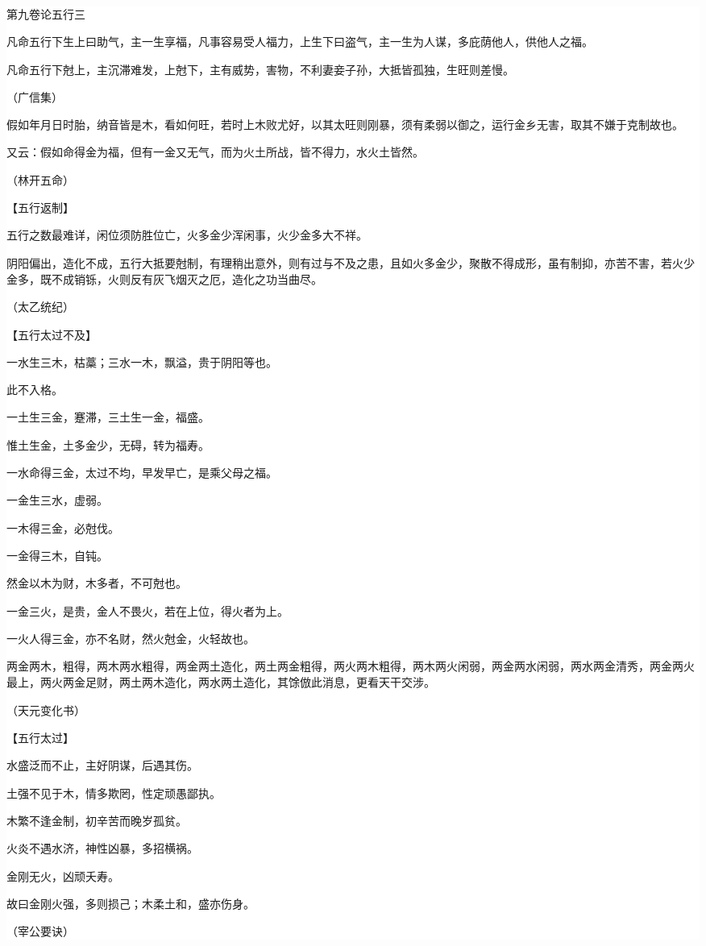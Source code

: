第九卷论五行三

凡命五行下生上曰助气，主一生享福，凡事容易受人福力，上生下曰盗气，主一生为人谋，多庇荫他人，供他人之福。

凡命五行下尅上，主沉滞难发，上尅下，主有威势，害物，不利妻妾子孙，大抵皆孤独，生旺则差慢。

（广信集）

假如年月日时胎，纳音皆是木，看如何旺，若时上木败尤好，以其太旺则刚暴，须有柔弱以御之，运行金乡无害，取其不嫌于克制故也。

又云：假如命得金为福，但有一金又无气，而为火土所战，皆不得力，水火土皆然。

（林开五命）

【五行返制】

五行之数最难详，闲位须防胜位亡，火多金少浑闲事，火少金多大不祥。

阴阳偏出，造化不成，五行大抵要尅制，有理稍出意外，则有过与不及之患，且如火多金少，聚散不得成形，虽有制抑，亦苦不害，若火少金多，既不成销铄，火则反有灰飞烟灭之厄，造化之功当曲尽。

（太乙统纪）

【五行太过不及】

一水生三木，枯藁；三水一木，飘溢，贵于阴阳等也。

此不入格。

一土生三金，蹇滞，三土生一金，福盛。

惟土生金，土多金少，无碍，转为福寿。

一水命得三金，太过不均，早发早亡，是乘父母之福。

一金生三水，虚弱。

一木得三金，必尅伐。

一金得三木，自钝。

然金以木为财，木多者，不可尅也。

一金三火，是贵，金人不畏火，若在上位，得火者为上。

一火人得三金，亦不名财，然火尅金，火轻故也。

两金两木，粗得，两木两水粗得，两金两土造化，两土两金粗得，两火两木粗得，两木两火闲弱，两金两水闲弱，两水两金清秀，两金两火最上，两火两金足财，两土两木造化，两水两土造化，其馀倣此消息，更看天干交涉。

（天元变化书）

【五行太过】

水盛泛而不止，主好阴谋，后遇其伤。

土强不见于木，情多欺罔，性定顽愚鄙执。

木繁不逢金制，初辛苦而晚岁孤贫。

火炎不遇水济，神性凶暴，多招横祸。

金刚无火，凶顽夭寿。

故曰金刚火强，多则损己；木柔土和，盛亦伤身。

（宰公要诀）

